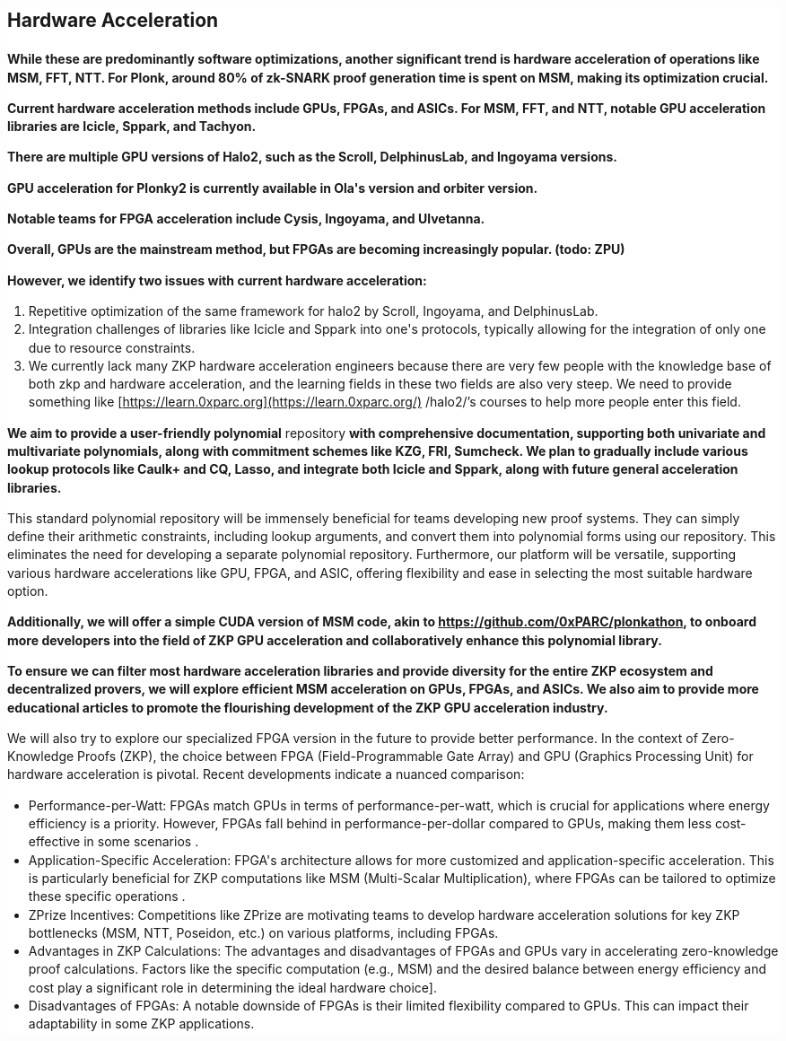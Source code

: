 ## Hardware Acceleration

**While these are predominantly software optimizations, another significant trend is hardware acceleration of operations like MSM, FFT, NTT. For Plonk, around 80% of zk-SNARK proof generation time is spent on MSM, making its optimization crucial.**

**Current hardware acceleration methods include GPUs, FPGAs, and ASICs. For MSM, FFT, and NTT, notable GPU acceleration libraries are Icicle, Sppark, and Tachyon.**

**There are multiple GPU versions of Halo2, such as the Scroll, DelphinusLab, and Ingoyama versions.**

**GPU acceleration for Plonky2 is currently available in Ola's version and orbiter version.**

**Notable teams for FPGA acceleration include Cysis, Ingoyama, and Ulvetanna.**

**Overall, GPUs are the mainstream method, but FPGAs are becoming increasingly popular. (todo: ZPU)**

**However, we identify two issues with current hardware acceleration:**

1. Repetitive optimization of the same framework for halo2 by Scroll, Ingoyama, and DelphinusLab.
2. Integration challenges of libraries like Icicle and Sppark into one's protocols, typically allowing for the integration of only one due to resource constraints.
3. We currently lack many ZKP hardware acceleration engineers because there are very few people with the knowledge base of both zkp and hardware acceleration, and the learning fields in these two fields are also very steep. We need to provide something like [https://learn.0xparc.org](https://learn.0xparc.org/) /halo2/’s courses to help more people enter this field.

**We aim to provide a user-friendly polynomial** repository **with comprehensive documentation, supporting both univariate and multivariate polynomials, along with commitment schemes like KZG, FRI, Sumcheck. We plan to gradually include various lookup protocols like Caulk+ and CQ, Lasso, and integrate both Icicle and Sppark, along with future general acceleration libraries.**

This standard polynomial repository will be immensely beneficial for teams developing new proof systems. They can simply define their arithmetic constraints, including lookup arguments, and convert them into polynomial forms using our repository. This eliminates the need for developing a separate polynomial repository. Furthermore, our platform will be versatile, supporting various hardware accelerations like GPU, FPGA, and ASIC, offering flexibility and ease in selecting the most suitable hardware option.

**Additionally, we will offer a simple CUDA version of MSM code, akin to https://github.com/0xPARC/plonkathon, to onboard more developers into the field of ZKP GPU acceleration and collaboratively enhance this polynomial library.**

**To ensure we can filter most hardware acceleration libraries and provide diversity for the entire ZKP ecosystem and decentralized provers, we will explore efficient MSM acceleration on GPUs, FPGAs, and ASICs. We also aim to provide more educational articles to promote the flourishing development of the ZKP GPU acceleration industry.**

We will also try to explore our specialized FPGA version in the future to provide better performance.  In the context of Zero-Knowledge Proofs (ZKP), the choice between FPGA (Field-Programmable Gate Array) and GPU (Graphics Processing Unit) for hardware acceleration is pivotal. Recent developments indicate a nuanced comparison:

- Performance-per-Watt: FPGAs match GPUs in terms of performance-per-watt, which is crucial for applications where energy efficiency is a priority. However, FPGAs fall behind in performance-per-dollar compared to GPUs, making them less cost-effective in some scenarios .
- Application-Specific Acceleration: FPGA's architecture allows for more customized and application-specific acceleration. This is particularly beneficial for ZKP computations like MSM (Multi-Scalar Multiplication), where FPGAs can be tailored to optimize these specific operations .
- ZPrize Incentives: Competitions like ZPrize are motivating teams to develop hardware acceleration solutions for key ZKP bottlenecks (MSM, NTT, Poseidon, etc.) on various platforms, including FPGAs.
- Advantages in ZKP Calculations: The advantages and disadvantages of FPGAs and GPUs vary in accelerating zero-knowledge proof calculations. Factors like the specific computation (e.g., MSM) and the desired balance between energy efficiency and cost play a significant role in determining the ideal hardware choice].
- Disadvantages of FPGAs: A notable downside of FPGAs is their limited flexibility compared to GPUs. This can impact their adaptability in some ZKP applications.